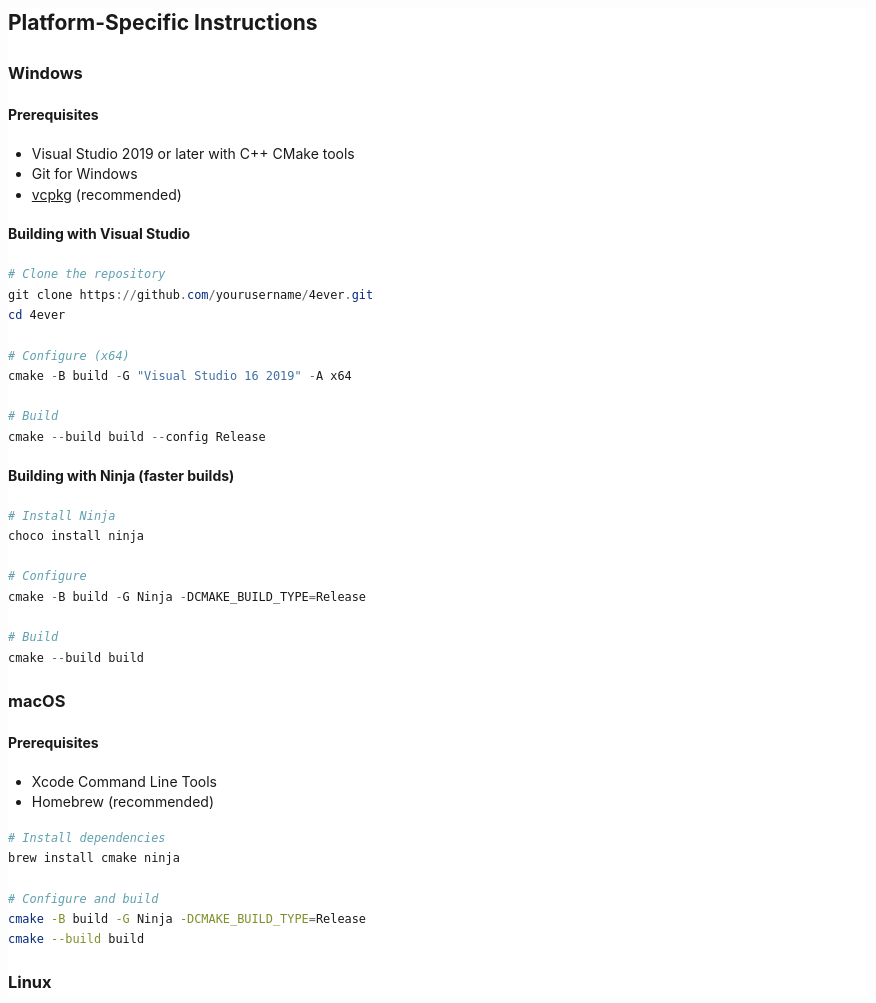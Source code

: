 ## Platform-Specific Instructions

### Windows

#### Prerequisites
- Visual Studio 2019 or later with C++ CMake tools
- Git for Windows
- [vcpkg](https://vcpkg.io/) (recommended)

#### Building with Visual Studio

```powershell
# Clone the repository
git clone https://github.com/yourusername/4ever.git
cd 4ever

# Configure (x64)
cmake -B build -G "Visual Studio 16 2019" -A x64

# Build
cmake --build build --config Release
```

#### Building with Ninja (faster builds)

```powershell
# Install Ninja
choco install ninja

# Configure
cmake -B build -G Ninja -DCMAKE_BUILD_TYPE=Release

# Build
cmake --build build
```

### macOS

#### Prerequisites
- Xcode Command Line Tools
- Homebrew (recommended)

```bash
# Install dependencies
brew install cmake ninja

# Configure and build
cmake -B build -G Ninja -DCMAKE_BUILD_TYPE=Release
cmake --build build
```

### Linux
